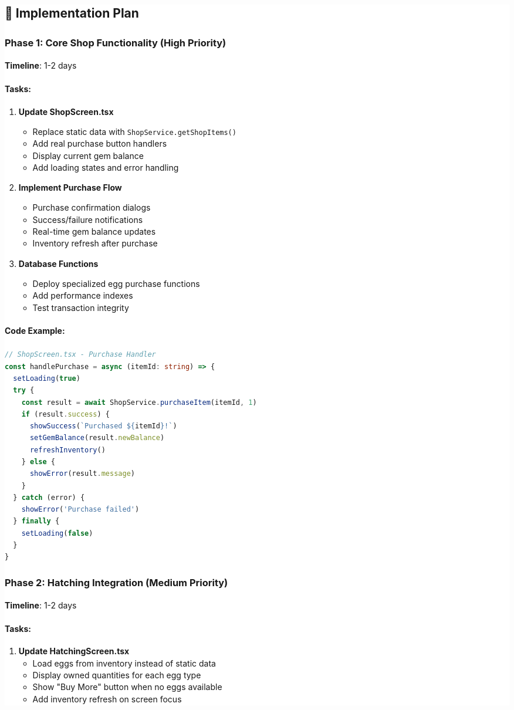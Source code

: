 
## 🔧 Implementation Plan

### Phase 1: Core Shop Functionality (High Priority)
**Timeline**: 1-2 days

#### Tasks:
1. **Update ShopScreen.tsx**
   - Replace static data with `ShopService.getShopItems()`
   - Add real purchase button handlers
   - Display current gem balance
   - Add loading states and error handling

2. **Implement Purchase Flow**
   - Purchase confirmation dialogs
   - Success/failure notifications
   - Real-time gem balance updates
   - Inventory refresh after purchase

3. **Database Functions**
   - Deploy specialized egg purchase functions
   - Add performance indexes
   - Test transaction integrity

#### Code Example:
```typescript
// ShopScreen.tsx - Purchase Handler
const handlePurchase = async (itemId: string) => {
  setLoading(true)
  try {
    const result = await ShopService.purchaseItem(itemId, 1)
    if (result.success) {
      showSuccess(`Purchased ${itemId}!`)
      setGemBalance(result.newBalance)
      refreshInventory()
    } else {
      showError(result.message)
    }
  } catch (error) {
    showError('Purchase failed')
  } finally {
    setLoading(false)
  }
}
```

### Phase 2: Hatching Integration (Medium Priority)
**Timeline**: 1-2 days

#### Tasks:
1. **Update HatchingScreen.tsx**
   - Load eggs from inventory instead of static data
   - Display owned quantities for each egg type
   - Show "Buy More" button when no eggs available
   - Add inventory refresh on screen focus

